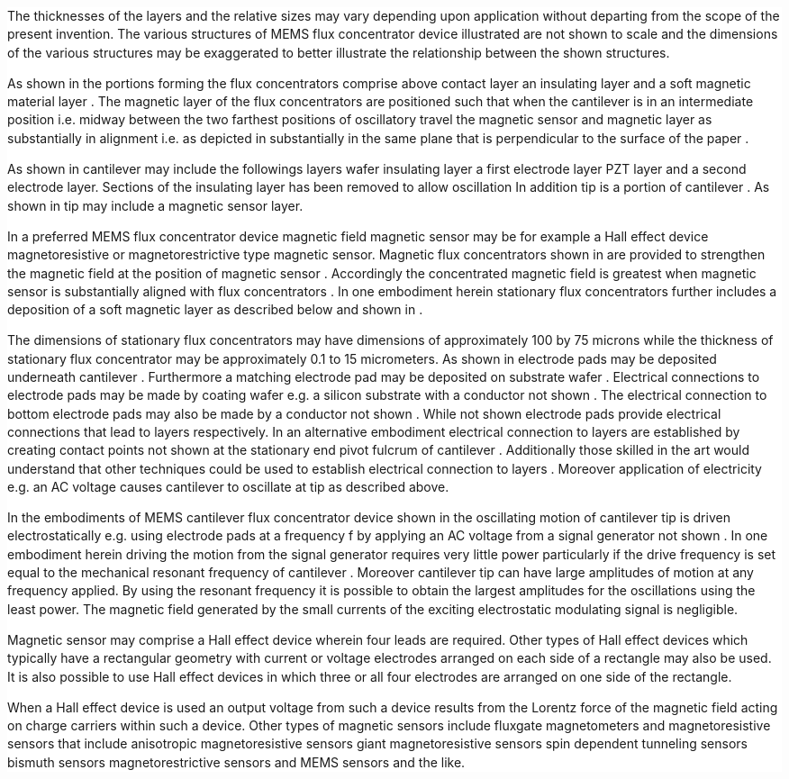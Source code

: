 The thicknesses of the layers and the relative sizes may vary depending upon application without departing from the scope of the present invention. The various structures of MEMS flux concentrator device illustrated are not shown to scale and the dimensions of the various structures may be exaggerated to better illustrate the relationship between the shown structures.

As shown in the portions forming the flux concentrators comprise above contact layer an insulating layer and a soft magnetic material layer . The magnetic layer of the flux concentrators are positioned such that when the cantilever is in an intermediate position i.e. midway between the two farthest positions of oscillatory travel the magnetic sensor and magnetic layer as substantially in alignment i.e. as depicted in substantially in the same plane that is perpendicular to the surface of the paper .

As shown in cantilever may include the followings layers wafer insulating layer a first electrode layer PZT layer and a second electrode layer. Sections of the insulating layer has been removed to allow oscillation In addition tip is a portion of cantilever . As shown in tip may include a magnetic sensor layer.

In a preferred MEMS flux concentrator device magnetic field magnetic sensor may be for example a Hall effect device magnetoresistive or magnetorestrictive type magnetic sensor. Magnetic flux concentrators shown in are provided to strengthen the magnetic field at the position of magnetic sensor . Accordingly the concentrated magnetic field is greatest when magnetic sensor is substantially aligned with flux concentrators . In one embodiment herein stationary flux concentrators further includes a deposition of a soft magnetic layer as described below and shown in .

The dimensions of stationary flux concentrators may have dimensions of approximately 100 by 75 microns while the thickness of stationary flux concentrator may be approximately 0.1 to 15 micrometers. As shown in electrode pads may be deposited underneath cantilever . Furthermore a matching electrode pad may be deposited on substrate wafer . Electrical connections to electrode pads may be made by coating wafer e.g. a silicon substrate with a conductor not shown . The electrical connection to bottom electrode pads may also be made by a conductor not shown . While not shown electrode pads provide electrical connections that lead to layers respectively. In an alternative embodiment electrical connection to layers are established by creating contact points not shown at the stationary end pivot fulcrum of cantilever . Additionally those skilled in the art would understand that other techniques could be used to establish electrical connection to layers . Moreover application of electricity e.g. an AC voltage causes cantilever to oscillate at tip as described above.

In the embodiments of MEMS cantilever flux concentrator device shown in the oscillating motion of cantilever tip is driven electrostatically e.g. using electrode pads at a frequency f by applying an AC voltage from a signal generator not shown . In one embodiment herein driving the motion from the signal generator requires very little power particularly if the drive frequency is set equal to the mechanical resonant frequency of cantilever . Moreover cantilever tip can have large amplitudes of motion at any frequency applied. By using the resonant frequency it is possible to obtain the largest amplitudes for the oscillations using the least power. The magnetic field generated by the small currents of the exciting electrostatic modulating signal is negligible.

Magnetic sensor may comprise a Hall effect device wherein four leads are required. Other types of Hall effect devices which typically have a rectangular geometry with current or voltage electrodes arranged on each side of a rectangle may also be used. It is also possible to use Hall effect devices in which three or all four electrodes are arranged on one side of the rectangle.

When a Hall effect device is used an output voltage from such a device results from the Lorentz force of the magnetic field acting on charge carriers within such a device. Other types of magnetic sensors include fluxgate magnetometers and magnetoresistive sensors that include anisotropic magnetoresistive sensors giant magnetoresistive sensors spin dependent tunneling sensors bismuth sensors magnetorestrictive sensors and MEMS sensors and the like.

